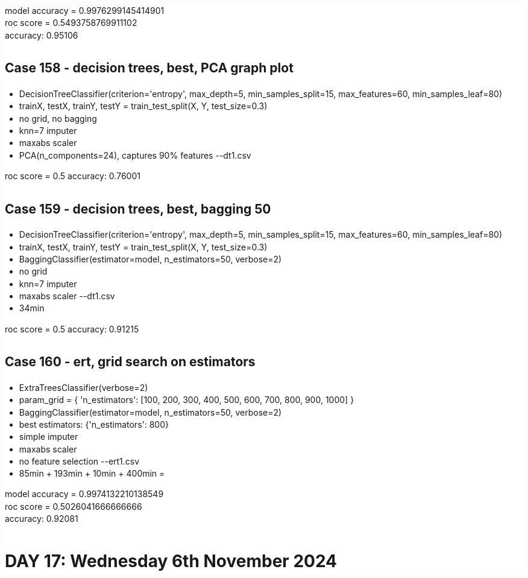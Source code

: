 model accuracy =  0.9976299145414901    
roc score =  0.5493758769911102    
accuracy: 0.95106

## Case 158 - decision trees, best, PCA graph plot
- DecisionTreeClassifier(criterion='entropy', max_depth=5, min_samples_split=15, max_features=60, min_samples_leaf=80)
- trainX, testX, trainY, testY = train_test_split(X, Y, test_size=0.3)
- no grid, no bagging
- knn=7 imputer
- maxabs scaler
- PCA(n_components=24), captures 90% features
--dt1.csv

roc score =  0.5
accuracy: 0.76001

## Case 159 - decision trees, best, bagging 50
- DecisionTreeClassifier(criterion='entropy', max_depth=5, min_samples_split=15, max_features=60, min_samples_leaf=80)
- trainX, testX, trainY, testY = train_test_split(X, Y, test_size=0.3)
- BaggingClassifier(estimator=model, n_estimators=50, verbose=2)
- no grid
- knn=7 imputer
- maxabs scaler
--dt1.csv
- 34min

roc score =  0.5
accuracy: 0.91215

## Case 160 - ert, grid search on estimators
- ExtraTreesClassifier(verbose=2)
- param_grid = {
    'n_estimators': [100, 200, 300, 400, 500, 600, 700, 800, 900, 1000]
}
- BaggingClassifier(estimator=model, n_estimators=50, verbose=2)
- best estimators: {'n_estimators': 800}
- simple imputer
- maxabs scaler
- no feature selection
--ert1.csv
- 85min + 193min + 10min + 400min = 

model accuracy =  0.9974132210138549    
roc score =  0.5026041666666666    
accuracy: 0.92081

# DAY 17: Wednesday 6th November 2024
